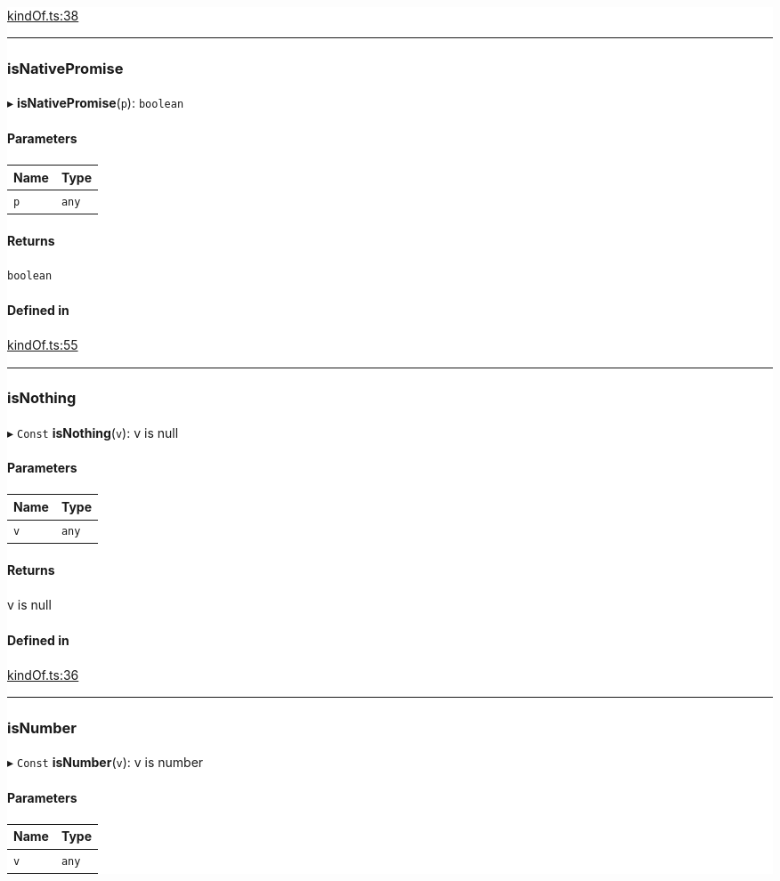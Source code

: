 [kindOf.ts:38](https://github.com/robinradic/npm-console/blob/27e41ef/packages/shared/src/kindOf.ts#L38)

___

### isNativePromise

▸ **isNativePromise**(`p`): `boolean`

#### Parameters

| Name | Type |
| :------ | :------ |
| `p` | `any` |

#### Returns

`boolean`

#### Defined in

[kindOf.ts:55](https://github.com/robinradic/npm-console/blob/27e41ef/packages/shared/src/kindOf.ts#L55)

___

### isNothing

▸ `Const` **isNothing**(`v`): v is null

#### Parameters

| Name | Type |
| :------ | :------ |
| `v` | `any` |

#### Returns

v is null

#### Defined in

[kindOf.ts:36](https://github.com/robinradic/npm-console/blob/27e41ef/packages/shared/src/kindOf.ts#L36)

___

### isNumber

▸ `Const` **isNumber**(`v`): v is number

#### Parameters

| Name | Type |
| :------ | :------ |
| `v` | `any` |
